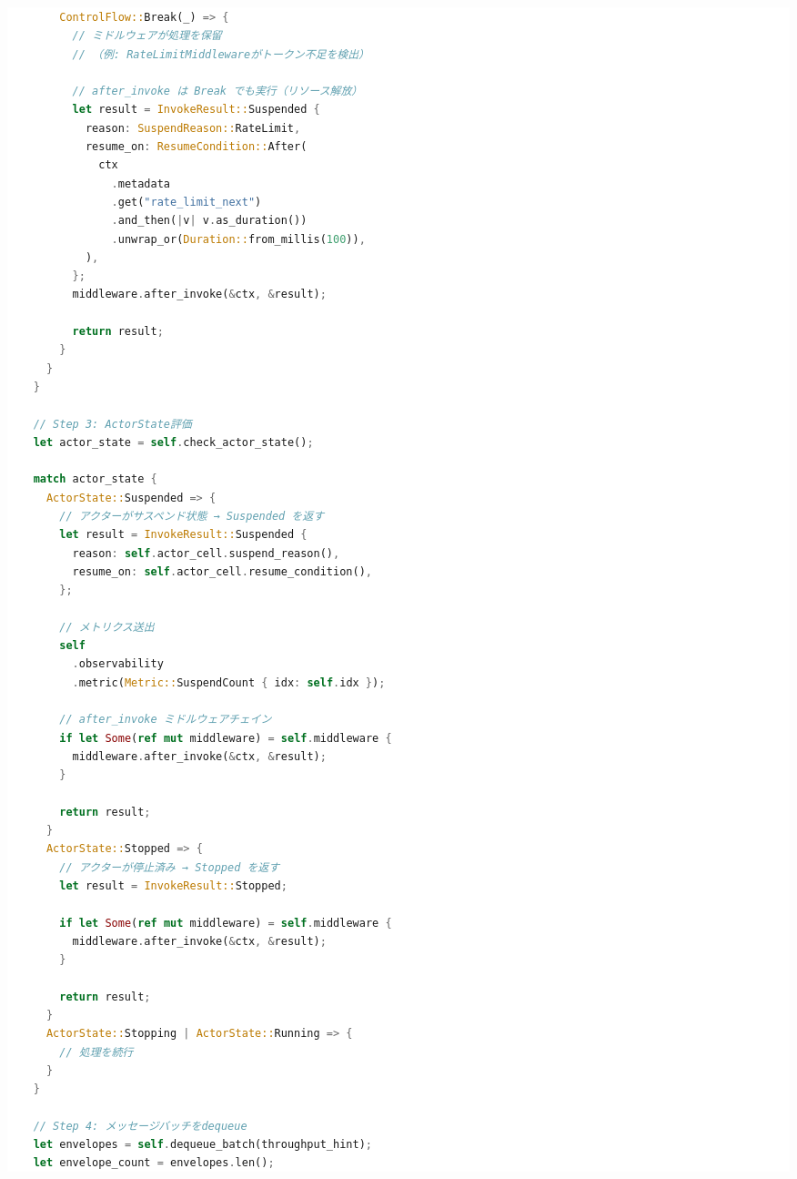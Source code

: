 ```rust
        ControlFlow::Break(_) => {
          // ミドルウェアが処理を保留
          // （例: RateLimitMiddlewareがトークン不足を検出）

          // after_invoke は Break でも実行（リソース解放）
          let result = InvokeResult::Suspended {
            reason: SuspendReason::RateLimit,
            resume_on: ResumeCondition::After(
              ctx
                .metadata
                .get("rate_limit_next")
                .and_then(|v| v.as_duration())
                .unwrap_or(Duration::from_millis(100)),
            ),
          };
          middleware.after_invoke(&ctx, &result);

          return result;
        }
      }
    }

    // Step 3: ActorState評価
    let actor_state = self.check_actor_state();

    match actor_state {
      ActorState::Suspended => {
        // アクターがサスペンド状態 → Suspended を返す
        let result = InvokeResult::Suspended {
          reason: self.actor_cell.suspend_reason(),
          resume_on: self.actor_cell.resume_condition(),
        };

        // メトリクス送出
        self
          .observability
          .metric(Metric::SuspendCount { idx: self.idx });

        // after_invoke ミドルウェアチェイン
        if let Some(ref mut middleware) = self.middleware {
          middleware.after_invoke(&ctx, &result);
        }

        return result;
      }
      ActorState::Stopped => {
        // アクターが停止済み → Stopped を返す
        let result = InvokeResult::Stopped;

        if let Some(ref mut middleware) = self.middleware {
          middleware.after_invoke(&ctx, &result);
        }

        return result;
      }
      ActorState::Stopping | ActorState::Running => {
        // 処理を続行
      }
    }

    // Step 4: メッセージバッチをdequeue
    let envelopes = self.dequeue_batch(throughput_hint);
    let envelope_count = envelopes.len();
```